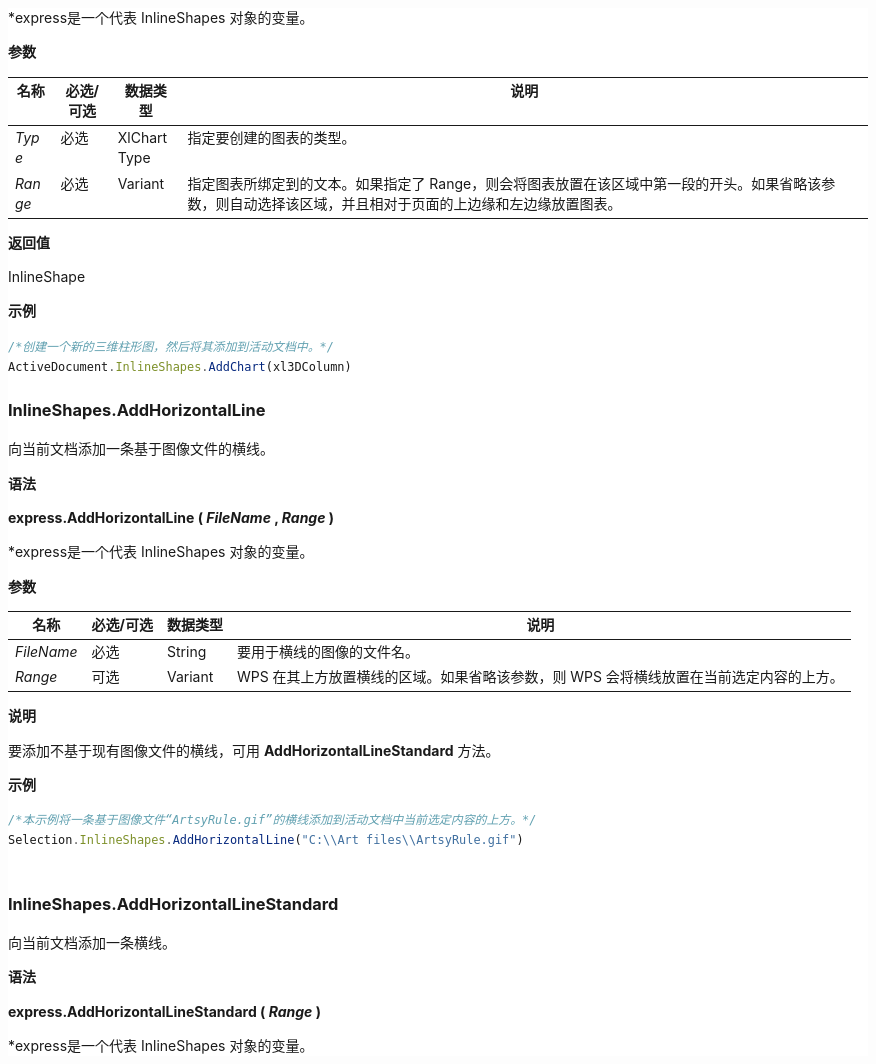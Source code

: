 \*express是一个代表 InlineShapes 对象的变量。

**参数**

| 名称    | 必选/可选 | 数据类型    | 说明                                                                                                                                                       |
|---------|-----------|-------------|------------------------------------------------------------------------------------------------------------------------------------------------------------|
| *Type*  | 必选      | XlChartType | 指定要创建的图表的类型。                                                                                                                                   |
| *Range* | 必选      | Variant     | 指定图表所绑定到的文本。如果指定了 Range，则会将图表放置在该区域中第一段的开头。如果省略该参数，则自动选择该区域，并且相对于页面的上边缘和左边缘放置图表。 |

**返回值**

InlineShape

**示例**

``` JavaScript
/*创建一个新的三维柱形图，然后将其添加到活动文档中。*/
ActiveDocument.InlineShapes.AddChart(xl3DColumn)
```

### InlineShapes.AddHorizontalLine

向当前文档添加一条基于图像文件的横线。

**语法**

**express.AddHorizontalLine ( *FileName* , *Range* )**

\*express是一个代表 InlineShapes 对象的变量。

**参数**

| 名称       | 必选/可选 | 数据类型 | 说明                                                                                  |
|------------|-----------|----------|---------------------------------------------------------------------------------------|
| *FileName* | 必选      | String   | 要用于横线的图像的文件名。                                                            |
| *Range*    | 可选      | Variant  | WPS 在其上方放置横线的区域。如果省略该参数，则 WPS 会将横线放置在当前选定内容的上方。 |

**说明**

要添加不基于现有图像文件的横线，可用 **AddHorizontalLineStandard** 方法。

**示例**

``` JavaScript
/*本示例将一条基于图像文件“ArtsyRule.gif”的横线添加到活动文档中当前选定内容的上方。*/
Selection.InlineShapes.AddHorizontalLine("C:\\Art files\\ArtsyRule.gif")
 
```

### InlineShapes.AddHorizontalLineStandard

向当前文档添加一条横线。

**语法**

**express.AddHorizontalLineStandard ( *Range* )**

\*express是一个代表 InlineShapes 对象的变量。
